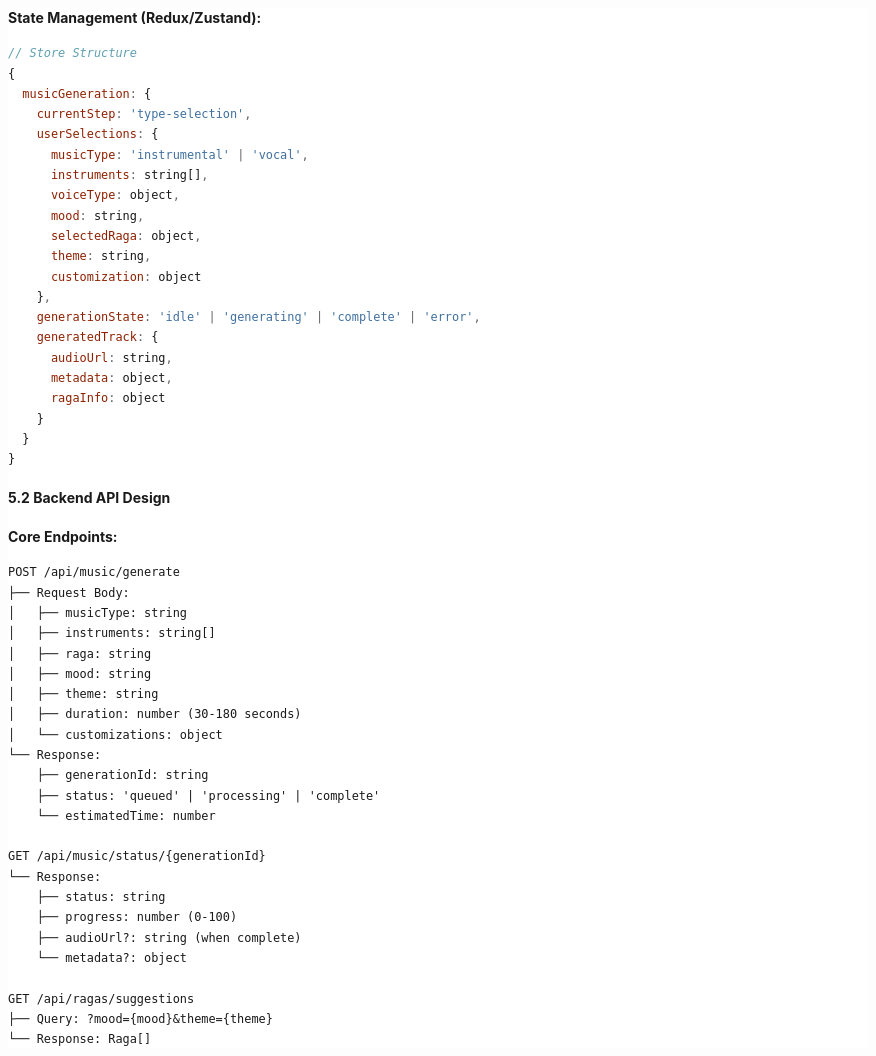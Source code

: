 **State Management (Redux/Zustand):**
```javascript
// Store Structure
{
  musicGeneration: {
    currentStep: 'type-selection',
    userSelections: {
      musicType: 'instrumental' | 'vocal',
      instruments: string[],
      voiceType: object,
      mood: string,
      selectedRaga: object,
      theme: string,
      customization: object
    },
    generationState: 'idle' | 'generating' | 'complete' | 'error',
    generatedTrack: {
      audioUrl: string,
      metadata: object,
      ragaInfo: object
    }
  }
}
```

#### 5.2 Backend API Design

**Core Endpoints:**
```
POST /api/music/generate
├── Request Body:
│   ├── musicType: string
│   ├── instruments: string[]
│   ├── raga: string
│   ├── mood: string
│   ├── theme: string
│   ├── duration: number (30-180 seconds)
│   └── customizations: object
└── Response:
    ├── generationId: string
    ├── status: 'queued' | 'processing' | 'complete'
    └── estimatedTime: number

GET /api/music/status/{generationId}
└── Response:
    ├── status: string
    ├── progress: number (0-100)
    ├── audioUrl?: string (when complete)
    └── metadata?: object

GET /api/ragas/suggestions
├── Query: ?mood={mood}&theme={theme}
└── Response: Raga[]
```
